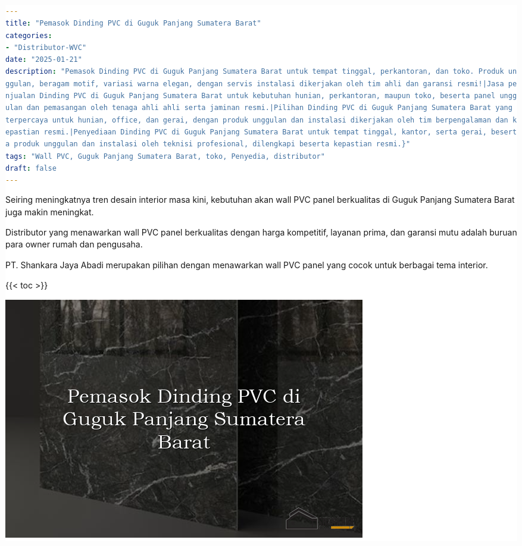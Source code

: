 ```yaml
---
title: "Pemasok Dinding PVC di Guguk Panjang Sumatera Barat"
categories: 
- "Distributor-WVC"
date: "2025-01-21"
description: "Pemasok Dinding PVC di Guguk Panjang Sumatera Barat untuk tempat tinggal, perkantoran, dan toko. Produk unggulan, beragam motif, variasi warna elegan, dengan servis instalasi dikerjakan oleh tim ahli dan garansi resmi!|Jasa penjualan Dinding PVC di Guguk Panjang Sumatera Barat untuk kebutuhan hunian, perkantoran, maupun toko, beserta panel unggulan dan pemasangan oleh tenaga ahli ahli serta jaminan resmi.|Pilihan Dinding PVC di Guguk Panjang Sumatera Barat yang terpercaya untuk hunian, office, dan gerai, dengan produk unggulan dan instalasi dikerjakan oleh tim berpengalaman dan kepastian resmi.|Penyediaan Dinding PVC di Guguk Panjang Sumatera Barat untuk tempat tinggal, kantor, serta gerai, beserta produk unggulan dan instalasi oleh teknisi profesional, dilengkapi beserta kepastian resmi.}"
tags: "Wall PVC, Guguk Panjang Sumatera Barat, toko, Penyedia, distributor"
draft: false
---
```


Seiring meningkatnya tren desain interior masa kini, kebutuhan akan wall PVC panel berkualitas di Guguk Panjang Sumatera Barat juga makin meningkat.

Distributor yang menawarkan wall PVC panel berkualitas dengan harga kompetitif, layanan prima, dan garansi mutu adalah buruan para owner rumah dan pengusaha.

PT. Shankara Jaya Abadi merupakan pilihan dengan menawarkan wall PVC panel yang cocok untuk berbagai tema interior.

{{< toc >}}

![Pemasok Dinding PVC di Guguk Panjang Sumatera Barat](/images/Distributor-WVC/Pemasok-Dinding-PVC-di-Guguk-Panjang-Sumatera-Barat.png)
